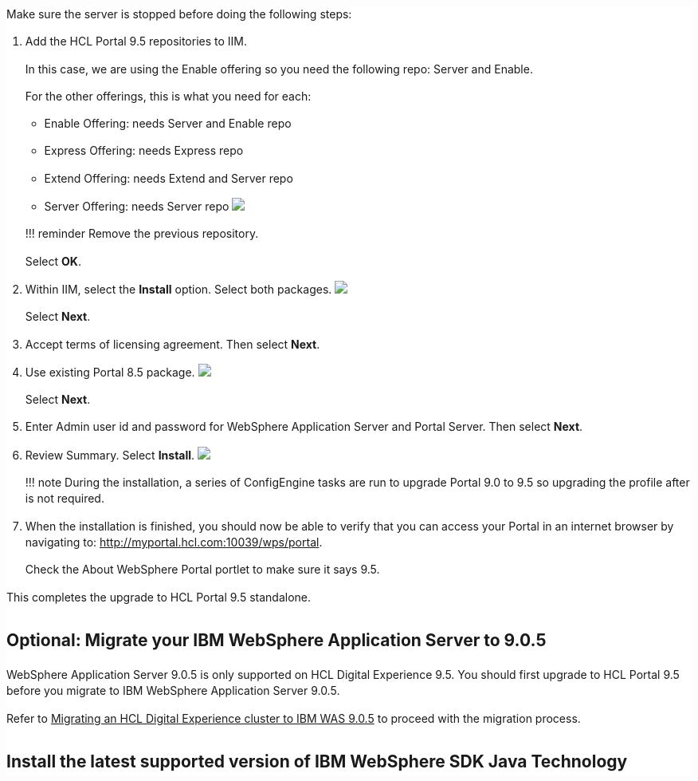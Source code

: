 Make sure the server is stopped before doing the following steps:

1. Add the HCL Portal 9.5 repositories to IIM.
    
    In this case, we are using the Enable offering so you need the following repo: Server and Enable.

    For the other offerings, this is what you need for each:

    - Enable Offering: needs Server and Enable repo

    - Express Offering: needs Express repo
    
    - Extend Offering: needs Extend and Server repo
    
    - Server Offering: needs Server repo ![](../../../../images/Add_HCL_Portal_95_repositories_IIM_9.png)

    !!! reminder
        Remove the previous repository.
    
    Select **OK**.

2. Within IIM, select the **Install** option. Select both packages. ![](../../../../images/Select_Install_option_IIM_both_packages_9.png)

    Select **Next**.

3. Accept terms of licensing agreement. Then select **Next**.

4. Use existing Portal 8.5 package. ![](../../../../images/Use_existing_Portal_85_package_IIM_9.png)

    Select **Next**.

5. Enter Admin user id and password for WebSphere Application Server and Portal Server. Then select **Next**.

6. Review Summary. Select **Install**. ![](../../../../images/Review_Summary_Select_install_95_9.png)

    !!! note
        During the installation, a series of ConfigEngine tasks are run to upgrade Portal 9.0 to 9.5 so upgrading the profile after is not required.

7. When the installation is finished, you should now be able to verify that you can access your Portal in an internet browser by navigating to: http://myportal.hcl.com:10039/wps/portal.
    
    Check the About WebSphere Portal portlet to make sure it says 9.5.

This completes the upgrade to HCL Portal 9.5 standalone.

## Optional: Migrate your IBM WebSphere Application Server to 9.0.5

WebSphere Application Server 9.0.5 is only supported on HCL Digital Experience 9.5. You should first upgrade to HCL Portal 9.5 before you migrate to IBM WebSphere Application Server 9.0.5.

Refer to [Migrating an HCL Digital Experience cluster to IBM WAS 9.0.5](https://help.hcltechsw.com/digital-experience/9.5/was/ug_wasclus95.html) to proceed with the migration process.

## Install the latest supported version of IBM WebSphere SDK Java Technology
